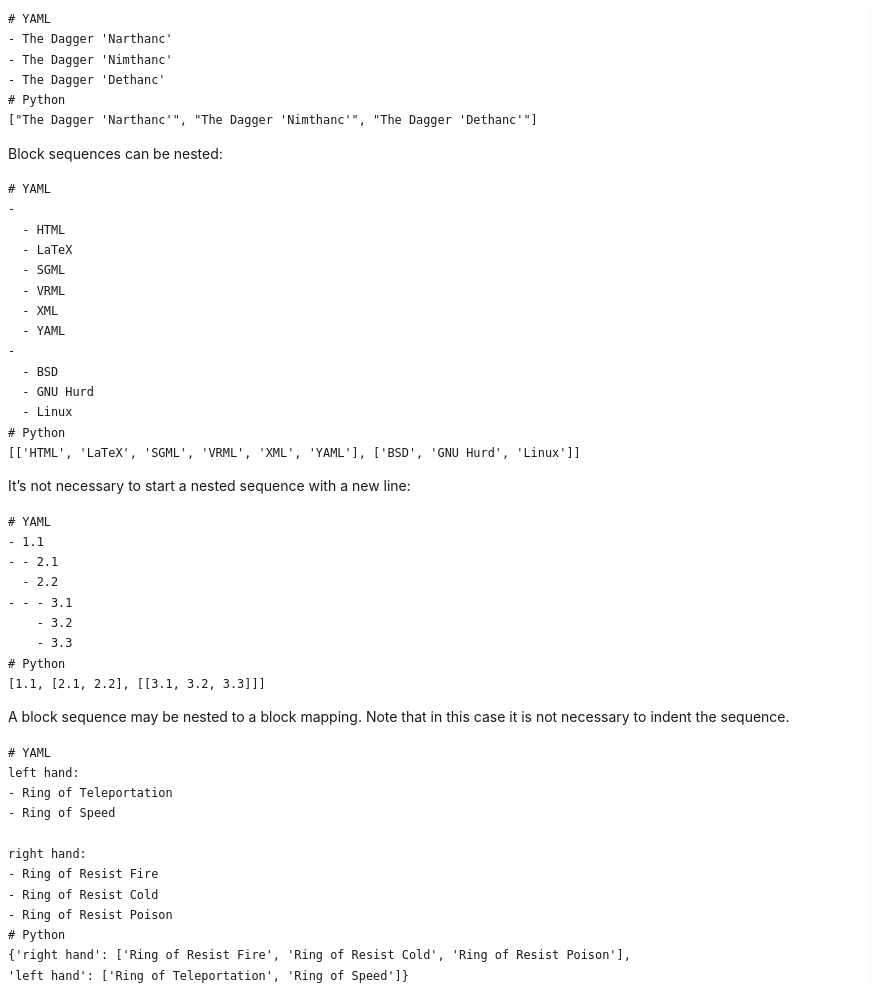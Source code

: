 ```
# YAML
- The Dagger 'Narthanc'
- The Dagger 'Nimthanc'
- The Dagger 'Dethanc'
# Python
["The Dagger 'Narthanc'", "The Dagger 'Nimthanc'", "The Dagger 'Dethanc'"]
```

Block sequences can be nested:

```
# YAML
-
  - HTML
  - LaTeX
  - SGML
  - VRML
  - XML
  - YAML
-
  - BSD
  - GNU Hurd
  - Linux
# Python
[['HTML', 'LaTeX', 'SGML', 'VRML', 'XML', 'YAML'], ['BSD', 'GNU Hurd', 'Linux']]
```

It’s not necessary to start a nested sequence with a new line:

```
# YAML
- 1.1
- - 2.1
  - 2.2
- - - 3.1
    - 3.2
    - 3.3
# Python
[1.1, [2.1, 2.2], [[3.1, 3.2, 3.3]]]
```

A block sequence may be nested to a block mapping. Note that in this case it is not necessary to indent the sequence.

```
# YAML
left hand:
- Ring of Teleportation
- Ring of Speed

right hand:
- Ring of Resist Fire
- Ring of Resist Cold
- Ring of Resist Poison
# Python
{'right hand': ['Ring of Resist Fire', 'Ring of Resist Cold', 'Ring of Resist Poison'],
'left hand': ['Ring of Teleportation', 'Ring of Speed']}
```
